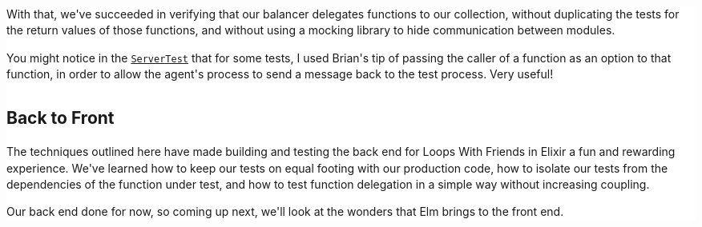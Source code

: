With that, we've succeeded in verifying that our balancer delegates functions to our collection, without duplicating the tests for the return values of those functions, and without using a mocking library to hide communication between modules.

You might notice in the [`ServerTest`][JamBalancer.ServerTest] that for some tests, I used Brian's tip of passing the caller of a function as an option to that function, in order to allow the agent's process to send a message back to the test process. Very useful!

## Back to Front

The techniques outlined here have made building and testing the back end for Loops With Friends in Elixir a fun and rewarding experience. We've learned how to keep our tests on equal footing with our production code, how to isolate our tests from the dependencies of the function under test, and how to test function delegation in a simple way without increasing coupling.

Our back end done for now, so coming up next, we'll look at the wonders that Elm brings to the front end.


[first post]: ./2016-10-05-collaborative-music-loops-in-elixir-and-elm-the-back-end-part-1.html
[Loops With Friends]: http://loopswithfriends.com/
[second post]: ./2016-10-06-collaborative-music-loops-in-elixir-and-elm-the-back-end-part-2.html
[ExUnit]: http://elixir-lang.org/docs/stable/ex_unit/ExUnit.html
[`Phoenix.ChannelTest`]: https://hexdocs.pm/phoenix/Phoenix.ChannelTest.html
[`UserSocketTest`]: https://github.com/jeffcole/loops_with_friends/blob/back-end-blog-posts/test/channels/user_socket_test.exs
[`JamChannelTest`]: https://github.com/jeffcole/loops_with_friends/blob/back-end-blog-posts/test/channels/jam_channel_test.exs
[Agent naming]: https://groups.google.com/d/msg/elixir-lang-talk/TYBK6C7xHdg/Fv5o_CKvlSgJ
[`JamBalancer`]: https://github.com/jeffcole/loops_with_friends/blob/back-end-blog-posts/lib/loops_with_friends/jam_balancer/server.ex
[JamBalancer.ServerTest]: https://github.com/jeffcole/loops_with_friends/blob/back-end-blog-posts/test/lib/loops_with_friends/jam_balancer/server_test.exs
[dependency injection]: https://en.wikipedia.org/wiki/Dependency_injection
[test pyramid]: http://martinfowler.com/bliki/TestPyramid.html
[Mocks and Explicit Contracts]: http://blog.plataformatec.com.br/2015/10/mocks-and-explicit-contracts/
[Mocks Aren't Stubs]: http://martinfowler.com/articles/mocksArentStubs.html
[`JamBalancer.Server`]: https://github.com/jeffcole/loops_with_friends/blob/back-end-blog-posts/lib/loops_with_friends/jam_balancer/server.ex
[`JamBalancer.Stub`]: https://github.com/jeffcole/loops_with_friends/blob/back-end-blog-posts/lib/loops_with_friends/jam_balancer/stub.ex
[`config.exs`]: https://github.com/jeffcole/loops_with_friends/blob/back-end-blog-posts/config/config.exs#L29
[`test.exs`]: https://github.com/jeffcole/loops_with_friends/blob/back-end-blog-posts/config/test.exs#L19
[`JamChannel`]: https://github.com/jeffcole/loops_with_friends/blob/back-end-blog-posts/web/channels/jam_channel.ex
[`JamCollection.Stub`]: https://github.com/jeffcole/loops_with_friends/blob/back-end-blog-posts/lib/loops_with_friends/jam_collection/stub.ex
[`JamCollection.Collection`]: https://github.com/jeffcole/loops_with_friends/blob/back-end-blog-posts/lib/loops_with_friends/jam_collection/collection.ex
[Elixir behaviours]: http://elixir-lang.org/getting-started/typespecs-and-behaviours.html#behaviours
[`JamCollection`]: https://github.com/jeffcole/loops_with_friends/blob/back-end-blog-posts/lib/loops_with_friends/jam_collection.ex
[Testing Function Delegation]: https://dockyard.com/blog/2016/03/24/testing-function-delegation-in-elixir-without-stubbing
